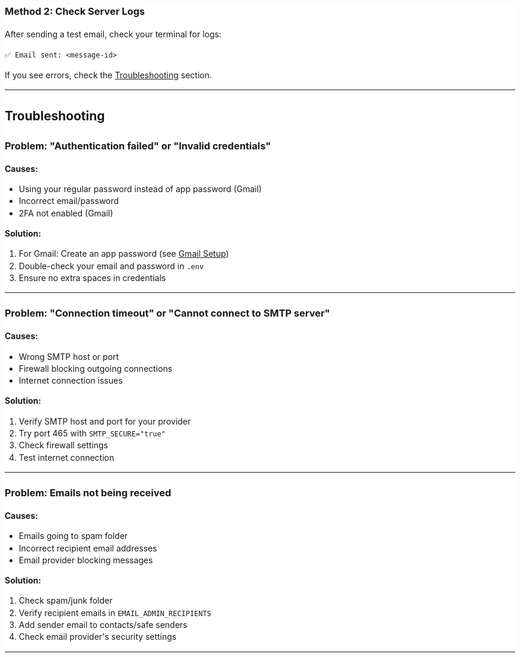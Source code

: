 ### Method 2: Check Server Logs

After sending a test email, check your terminal for logs:

```
✅ Email sent: <message-id>
```

If you see errors, check the [Troubleshooting](#troubleshooting) section.

---

## Troubleshooting

### Problem: "Authentication failed" or "Invalid credentials"

**Causes:**
- Using your regular password instead of app password (Gmail)
- Incorrect email/password
- 2FA not enabled (Gmail)

**Solution:**
1. For Gmail: Create an app password (see [Gmail Setup](#gmail-setup-recommended))
2. Double-check your email and password in `.env`
3. Ensure no extra spaces in credentials

---

### Problem: "Connection timeout" or "Cannot connect to SMTP server"

**Causes:**
- Wrong SMTP host or port
- Firewall blocking outgoing connections
- Internet connection issues

**Solution:**
1. Verify SMTP host and port for your provider
2. Try port 465 with `SMTP_SECURE="true"`
3. Check firewall settings
4. Test internet connection

---

### Problem: Emails not being received

**Causes:**
- Emails going to spam folder
- Incorrect recipient email addresses
- Email provider blocking messages

**Solution:**
1. Check spam/junk folder
2. Verify recipient emails in `EMAIL_ADMIN_RECIPIENTS`
3. Add sender email to contacts/safe senders
4. Check email provider's security settings

---
